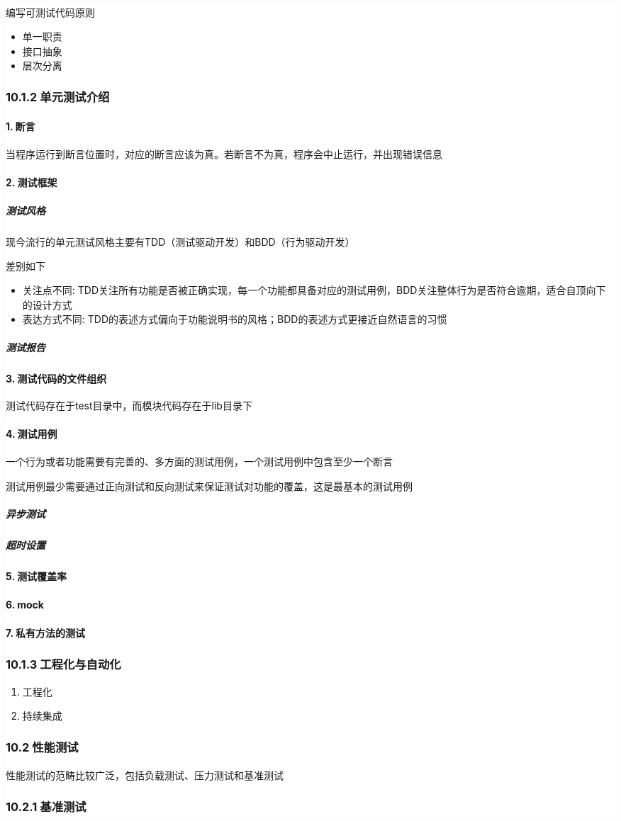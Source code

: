 编写可测试代码原则

- 单一职责
- 接口抽象
- 层次分离

### 10.1.2 单元测试介绍

#### 1. 断言

当程序运行到断言位置时，对应的断言应该为真。若断言不为真，程序会中止运行，并出现错误信息

#### 2. 测试框架

##### 测试风格

现今流行的单元测试风格主要有TDD（测试驱动开发）和BDD（行为驱动开发）

差别如下

- 关注点不同: TDD关注所有功能是否被正确实现，每一个功能都具备对应的测试用例，BDD关注整体行为是否符合逾期，适合自顶向下的设计方式
- 表达方式不同: TDD的表述方式偏向于功能说明书的风格；BDD的表述方式更接近自然语言的习惯

##### 测试报告

#### 3. 测试代码的文件组织

测试代码存在于test目录中，而模块代码存在于lib目录下

#### 4. 测试用例

一个行为或者功能需要有完善的、多方面的测试用例，一个测试用例中包含至少一个断言

测试用例最少需要通过正向测试和反向测试来保证测试对功能的覆盖，这是最基本的测试用例

##### 异步测试

##### 超时设置

#### 5. 测试覆盖率

#### 6. mock

#### 7. 私有方法的测试

### 10.1.3 工程化与自动化

1. 工程化

2. 持续集成

### 10.2 性能测试

性能测试的范畴比较广泛，包括负载测试、压力测试和基准测试

### 10.2.1 基准测试
